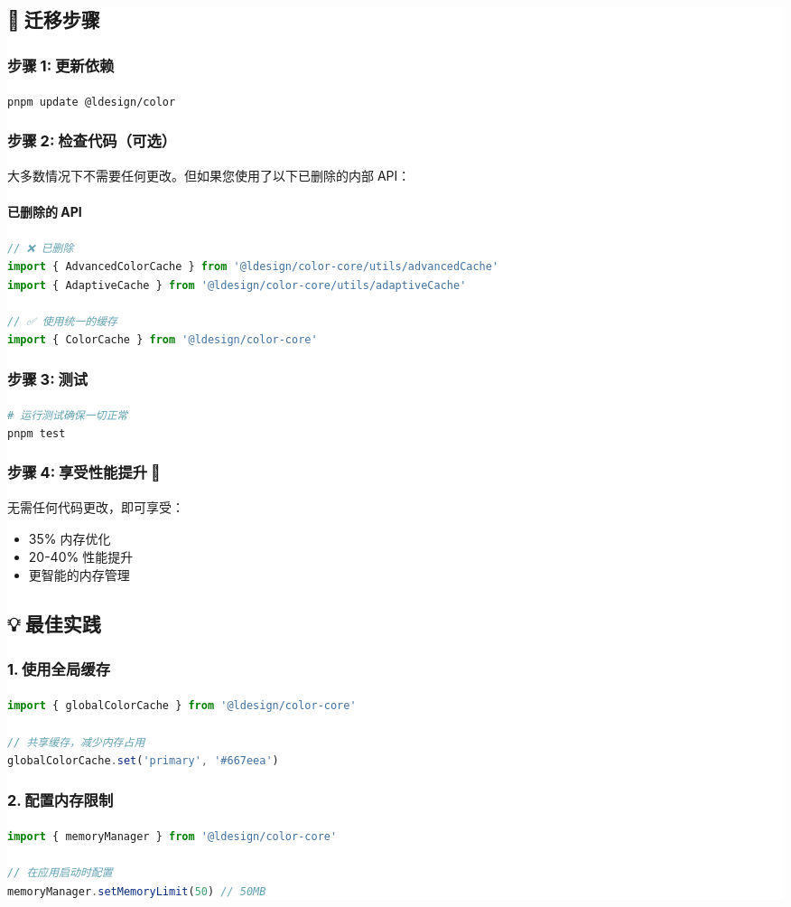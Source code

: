 ## 🔄 迁移步骤

### 步骤 1: 更新依赖

```bash
pnpm update @ldesign/color
```

### 步骤 2: 检查代码（可选）

大多数情况下不需要任何更改。但如果您使用了以下已删除的内部 API：

#### 已删除的 API

```typescript
// ❌ 已删除
import { AdvancedColorCache } from '@ldesign/color-core/utils/advancedCache'
import { AdaptiveCache } from '@ldesign/color-core/utils/adaptiveCache'

// ✅ 使用统一的缓存
import { ColorCache } from '@ldesign/color-core'
```

### 步骤 3: 测试

```bash
# 运行测试确保一切正常
pnpm test
```

### 步骤 4: 享受性能提升 🎉

无需任何代码更改，即可享受：
- 35% 内存优化
- 20-40% 性能提升
- 更智能的内存管理

## 💡 最佳实践

### 1. 使用全局缓存

```typescript
import { globalColorCache } from '@ldesign/color-core'

// 共享缓存，减少内存占用
globalColorCache.set('primary', '#667eea')
```

### 2. 配置内存限制

```typescript
import { memoryManager } from '@ldesign/color-core'

// 在应用启动时配置
memoryManager.setMemoryLimit(50) // 50MB
```
